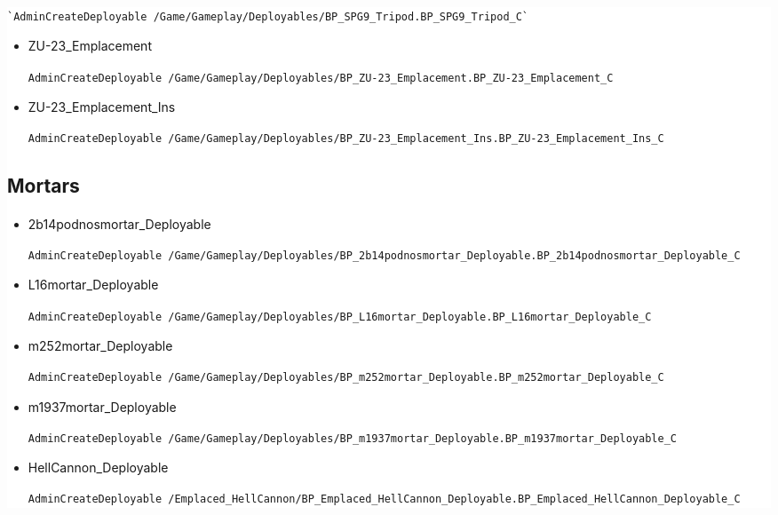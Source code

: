     `AdminCreateDeployable /Game/Gameplay/Deployables/BP_SPG9_Tripod.BP_SPG9_Tripod_C`

- ZU-23_Emplacement 

    `AdminCreateDeployable /Game/Gameplay/Deployables/BP_ZU-23_Emplacement.BP_ZU-23_Emplacement_C`

- ZU-23_Emplacement_Ins 

    `AdminCreateDeployable /Game/Gameplay/Deployables/BP_ZU-23_Emplacement_Ins.BP_ZU-23_Emplacement_Ins_C`

## Mortars 

- 2b14podnosmortar_Deployable 

    `AdminCreateDeployable /Game/Gameplay/Deployables/BP_2b14podnosmortar_Deployable.BP_2b14podnosmortar_Deployable_C`

- L16mortar_Deployable 

    `AdminCreateDeployable /Game/Gameplay/Deployables/BP_L16mortar_Deployable.BP_L16mortar_Deployable_C`

- m252mortar_Deployable 

    `AdminCreateDeployable /Game/Gameplay/Deployables/BP_m252mortar_Deployable.BP_m252mortar_Deployable_C`

- m1937mortar_Deployable 

    `AdminCreateDeployable /Game/Gameplay/Deployables/BP_m1937mortar_Deployable.BP_m1937mortar_Deployable_C`

- HellCannon_Deployable 

    `AdminCreateDeployable /Emplaced_HellCannon/BP_Emplaced_HellCannon_Deployable.BP_Emplaced_HellCannon_Deployable_C`

